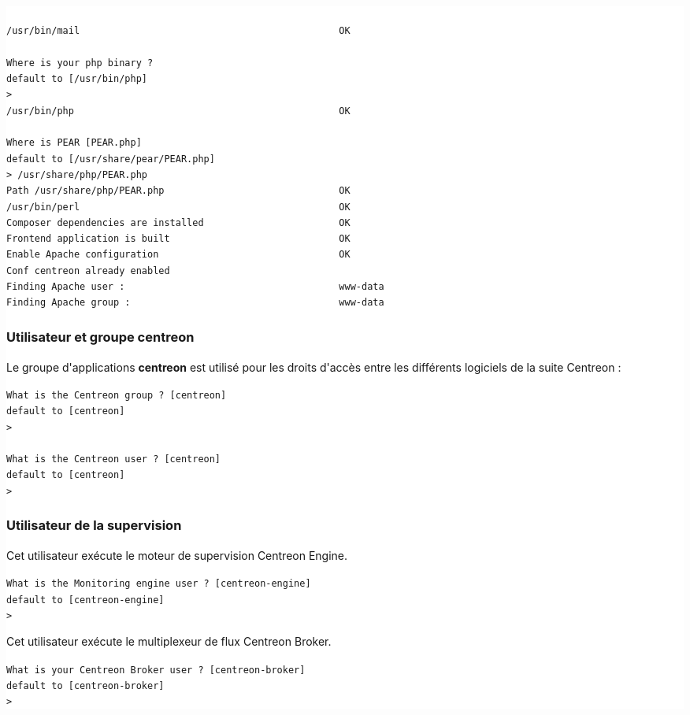 ``` shell

/usr/bin/mail                                              OK

Where is your php binary ?
default to [/usr/bin/php]
>
/usr/bin/php                                               OK

Where is PEAR [PEAR.php]
default to [/usr/share/pear/PEAR.php]
> /usr/share/php/PEAR.php
Path /usr/share/php/PEAR.php                               OK
/usr/bin/perl                                              OK
Composer dependencies are installed                        OK
Frontend application is built                              OK
Enable Apache configuration                                OK
Conf centreon already enabled
Finding Apache user :                                      www-data
Finding Apache group :                                     www-data
```

### Utilisateur et groupe centreon

Le groupe d'applications **centreon** est utilisé pour les droits d'accès entre les différents logiciels de la suite
Centreon :

``` shell
What is the Centreon group ? [centreon]
default to [centreon]
>

What is the Centreon user ? [centreon]
default to [centreon]
>
```

### Utilisateur de la supervision

Cet utilisateur exécute le moteur de supervision Centreon Engine.

``` shell
What is the Monitoring engine user ? [centreon-engine]
default to [centreon-engine]
>
```

Cet utilisateur exécute le multiplexeur de flux Centreon Broker.

``` shell
What is your Centreon Broker user ? [centreon-broker]
default to [centreon-broker]
>
```
